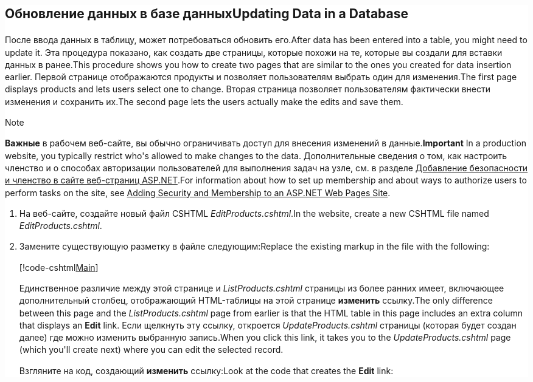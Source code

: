 ## <a name="updating-data-in-a-database"></a><span data-ttu-id="d14b1-297">Обновление данных в базе данных</span><span class="sxs-lookup"><span data-stu-id="d14b1-297">Updating Data in a Database</span></span>

<span data-ttu-id="d14b1-298">После ввода данных в таблицу, может потребоваться обновить его.</span><span class="sxs-lookup"><span data-stu-id="d14b1-298">After data has been entered into a table, you might need to update it.</span></span> <span data-ttu-id="d14b1-299">Эта процедура показано, как создать две страницы, которые похожи на те, которые вы создали для вставки данных в ранее.</span><span class="sxs-lookup"><span data-stu-id="d14b1-299">This procedure shows you how to create two pages that are similar to the ones you created for data insertion earlier.</span></span> <span data-ttu-id="d14b1-300">Первой странице отображаются продукты и позволяет пользователям выбрать один для изменения.</span><span class="sxs-lookup"><span data-stu-id="d14b1-300">The first page displays products and lets users select one to change.</span></span> <span data-ttu-id="d14b1-301">Вторая страница позволяет пользователям фактически внести изменения и сохранить их.</span><span class="sxs-lookup"><span data-stu-id="d14b1-301">The second page lets the users actually make the edits and save them.</span></span>

> [!NOTE] 
> 
> <span data-ttu-id="d14b1-302">**Важные** в рабочем веб-сайте, вы обычно ограничивать доступ для внесения изменений в данные.</span><span class="sxs-lookup"><span data-stu-id="d14b1-302">**Important** In a production website, you typically restrict who's allowed to make changes to the data.</span></span> <span data-ttu-id="d14b1-303">Дополнительные сведения о том, как настроить членство и о способах авторизации пользователей для выполнения задач на узле, см. в разделе [Добавление безопасности и членство в сайте веб-страниц ASP.NET](https://go.microsoft.com/fwlink/?LinkId=202904).</span><span class="sxs-lookup"><span data-stu-id="d14b1-303">For information about how to set up membership and about ways to authorize users to perform tasks on the site, see [Adding Security and Membership to an ASP.NET Web Pages Site](https://go.microsoft.com/fwlink/?LinkId=202904).</span></span>


1. <span data-ttu-id="d14b1-304">На веб-сайте, создайте новый файл CSHTML *EditProducts.cshtml*.</span><span class="sxs-lookup"><span data-stu-id="d14b1-304">In the website, create a new CSHTML file named *EditProducts.cshtml*.</span></span>
2. <span data-ttu-id="d14b1-305">Замените существующую разметку в файле следующим:</span><span class="sxs-lookup"><span data-stu-id="d14b1-305">Replace the existing markup in the file with the following:</span></span>

    [!code-cshtml[Main](5-working-with-data/samples/sample10.cshtml)]

    <span data-ttu-id="d14b1-306">Единственное различие между этой странице и *ListProducts.cshtml* страницы из более ранних имеет, включающее дополнительный столбец, отображающий HTML-таблицы на этой странице **изменить** ссылку.</span><span class="sxs-lookup"><span data-stu-id="d14b1-306">The only difference between this page and the *ListProducts.cshtml* page from earlier is that the HTML table in this page includes an extra column that displays an **Edit** link.</span></span> <span data-ttu-id="d14b1-307">Если щелкнуть эту ссылку, откроется *UpdateProducts.cshtml* страницы (которая будет создан далее) где можно изменить выбранную запись.</span><span class="sxs-lookup"><span data-stu-id="d14b1-307">When you click this link, it takes you to the *UpdateProducts.cshtml* page (which you'll create next) where you can edit the selected record.</span></span>

    <span data-ttu-id="d14b1-308">Взгляните на код, создающий **изменить** ссылку:</span><span class="sxs-lookup"><span data-stu-id="d14b1-308">Look at the code that creates the **Edit** link:</span></span>
